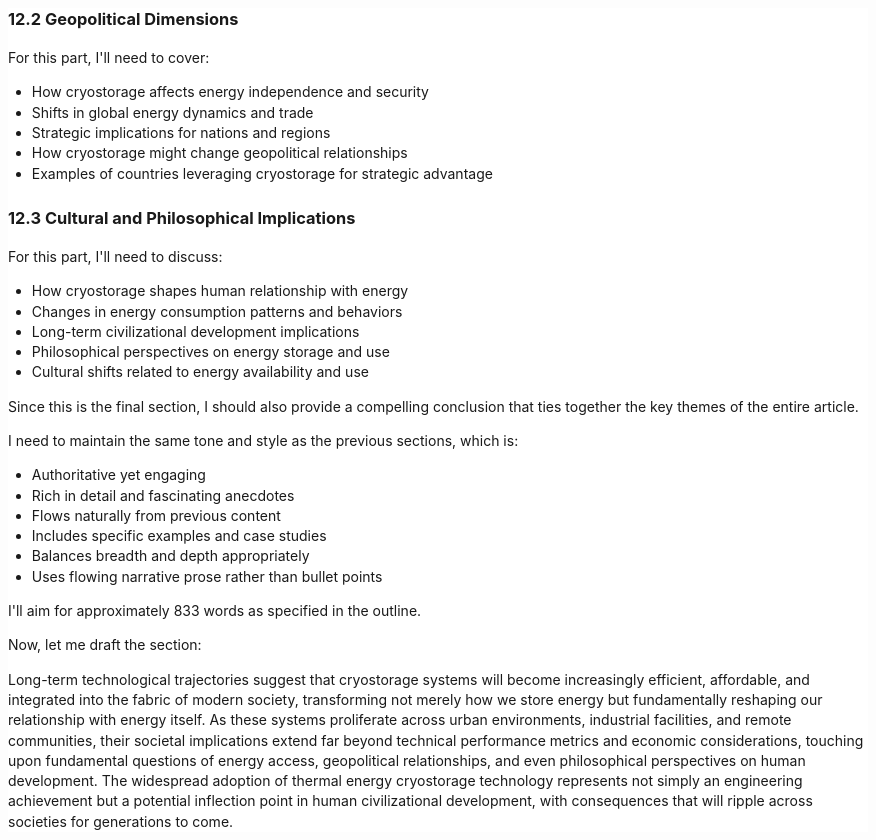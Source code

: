 ### 12.2 Geopolitical Dimensions
For this part, I'll need to cover:
- How cryostorage affects energy independence and security
- Shifts in global energy dynamics and trade
- Strategic implications for nations and regions
- How cryostorage might change geopolitical relationships
- Examples of countries leveraging cryostorage for strategic advantage

### 12.3 Cultural and Philosophical Implications
For this part, I'll need to discuss:
- How cryostorage shapes human relationship with energy
- Changes in energy consumption patterns and behaviors
- Long-term civilizational development implications
- Philosophical perspectives on energy storage and use
- Cultural shifts related to energy availability and use

Since this is the final section, I should also provide a compelling conclusion that ties together the key themes of the entire article.

I need to maintain the same tone and style as the previous sections, which is:
- Authoritative yet engaging
- Rich in detail and fascinating anecdotes
- Flows naturally from previous content
- Includes specific examples and case studies
- Balances breadth and depth appropriately
- Uses flowing narrative prose rather than bullet points

I'll aim for approximately 833 words as specified in the outline.

Now, let me draft the section:

Long-term technological trajectories suggest that cryostorage systems will become increasingly efficient, affordable, and integrated into the fabric of modern society, transforming not merely how we store energy but fundamentally reshaping our relationship with energy itself. As these systems proliferate across urban environments, industrial facilities, and remote communities, their societal implications extend far beyond technical performance metrics and economic considerations, touching upon fundamental questions of energy access, geopolitical relationships, and even philosophical perspectives on human development. The widespread adoption of thermal energy cryostorage technology represents not simply an engineering achievement but a potential inflection point in human civilizational development, with consequences that will ripple across societies for generations to come.
